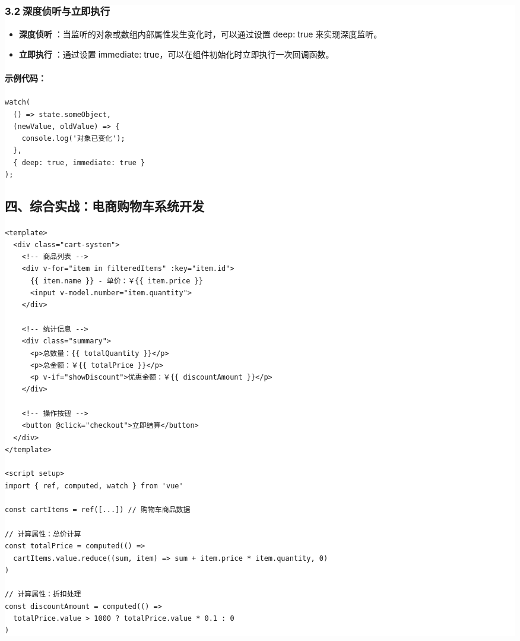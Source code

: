 
### 3.2 深度侦听与立即执行

*   **深度侦听** ：当监听的对象或数组内部属性发生变化时，可以通过设置 deep: true 来实现深度监听。
    
*   **立即执行** ：通过设置 immediate: true，可以在组件初始化时立即执行一次回调函数。
    

#### 示例代码：

    watch(
      () => state.someObject,
      (newValue, oldValue) => {
        console.log('对象已变化');
      },
      { deep: true, immediate: true }
    );
    

四、综合实战：电商购物车系统开发
----------------

    <template>
      <div class="cart-system">
        <!-- 商品列表 -->
        <div v-for="item in filteredItems" :key="item.id">
          {{ item.name }} - 单价：￥{{ item.price }}
          <input v-model.number="item.quantity">
        </div>
        
        <!-- 统计信息 -->
        <div class="summary">
          <p>总数量：{{ totalQuantity }}</p>
          <p>总金额：￥{{ totalPrice }}</p>
          <p v-if="showDiscount">优惠金额：￥{{ discountAmount }}</p>
        </div>
        
        <!-- 操作按钮 -->
        <button @click="checkout">立即结算</button>
      </div>
    </template>
    
    <script setup>
    import { ref, computed, watch } from 'vue'
    
    const cartItems = ref([...]) // 购物车商品数据
    
    // 计算属性：总价计算
    const totalPrice = computed(() => 
      cartItems.value.reduce((sum, item) => sum + item.price * item.quantity, 0)
    )
    
    // 计算属性：折扣处理
    const discountAmount = computed(() => 
      totalPrice.value > 1000 ? totalPrice.value * 0.1 : 0
    )
    